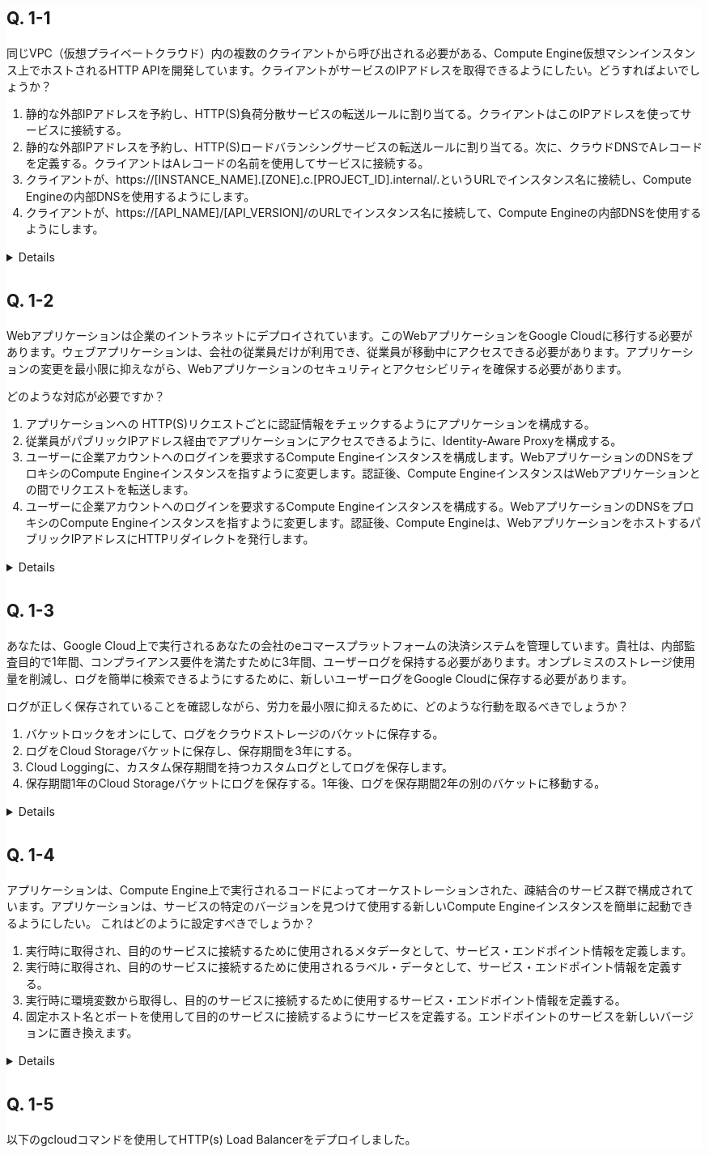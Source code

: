 
## Q. 1-1
同じVPC（仮想プライベートクラウド）内の複数のクライアントから呼び出される必要がある、Compute Engine仮想マシンインスタンス上でホストされるHTTP APIを開発しています。クライアントがサービスのIPアドレスを取得できるようにしたい。どうすればよいでしょうか？
1. 静的な外部IPアドレスを予約し、HTTP(S)負荷分散サービスの転送ルールに割り当てる。クライアントはこのIPアドレスを使ってサービスに接続する。
2. 静的な外部IPアドレスを予約し、HTTP(S)ロードバランシングサービスの転送ルールに割り当てる。次に、クラウドDNSでAレコードを定義する。クライアントはAレコードの名前を使用してサービスに接続する。
3. クライアントが、https://[INSTANCE_NAME].[ZONE].c.[PROJECT_ID].internal/.というURLでインスタンス名に接続し、Compute Engineの内部DNSを使用するようにします。
4. クライアントが、https://[API_NAME]/[API_VERSION]/のURLでインスタンス名に接続して、Compute Engineの内部DNSを使用するようにします。
<details></details>

## Q. 1-2
Webアプリケーションは企業のイントラネットにデプロイされています。このWebアプリケーションをGoogle Cloudに移行する必要があります。ウェブアプリケーションは、会社の従業員だけが利用でき、従業員が移動中にアクセスできる必要があります。アプリケーションの変更を最小限に抑えながら、Webアプリケーションのセキュリティとアクセシビリティを確保する必要があります。

どのような対応が必要ですか？
1. アプリケーションへの HTTP(S)リクエストごとに認証情報をチェックするようにアプリケーションを構成する。
2. 従業員がパブリックIPアドレス経由でアプリケーションにアクセスできるように、Identity-Aware Proxyを構成する。
3. ユーザーに企業アカウントへのログインを要求するCompute Engineインスタンスを構成します。WebアプリケーションのDNSをプロキシのCompute Engineインスタンスを指すように変更します。認証後、Compute EngineインスタンスはWebアプリケーションとの間でリクエストを転送します。
4. ユーザーに企業アカウントへのログインを要求するCompute Engineインスタンスを構成する。WebアプリケーションのDNSをプロキシのCompute Engineインスタンスを指すように変更します。認証後、Compute Engineは、WebアプリケーションをホストするパブリックIPアドレスにHTTPリダイレクトを発行します。
<details></details>

## Q. 1-3
あなたは、Google Cloud上で実行されるあなたの会社のeコマースプラットフォームの決済システムを管理しています。貴社は、内部監査目的で1年間、コンプライアンス要件を満たすために3年間、ユーザーログを保持する必要があります。オンプレミスのストレージ使用量を削減し、ログを簡単に検索できるようにするために、新しいユーザーログをGoogle Cloudに保存する必要があります。

ログが正しく保存されていることを確認しながら、労力を最小限に抑えるために、どのような行動を取るべきでしょうか？
1. バケットロックをオンにして、ログをクラウドストレージのバケットに保存する。
2. ログをCloud Storageバケットに保存し、保存期間を3年にする。
3. Cloud Loggingに、カスタム保存期間を持つカスタムログとしてログを保存します。
4. 保存期間1年のCloud Storageバケットにログを保存する。1年後、ログを保存期間2年の別のバケットに移動する。
<details></details>

## Q. 1-4
アプリケーションは、Compute Engine上で実行されるコードによってオーケストレーションされた、疎結合のサービス群で構成されています。アプリケーションは、サービスの特定のバージョンを見つけて使用する新しいCompute Engineインスタンスを簡単に起動できるようにしたい。
これはどのように設定すべきでしょうか？
1. 実行時に取得され、目的のサービスに接続するために使用されるメタデータとして、サービス・エンドポイント情報を定義します。
2. 実行時に取得され、目的のサービスに接続するために使用されるラベル・データとして、サービス・エンドポイント情報を定義する。
3. 実行時に環境変数から取得し、目的のサービスに接続するために使用するサービス・エンドポイント情報を定義する。
4. 固定ホスト名とポートを使用して目的のサービスに接続するようにサービスを定義する。エンドポイントのサービスを新しいバージョンに置き換えます。
<details></details>

## Q. 1-5
以下のgcloudコマンドを使用してHTTP(s) Load Balancerをデプロイしました。
